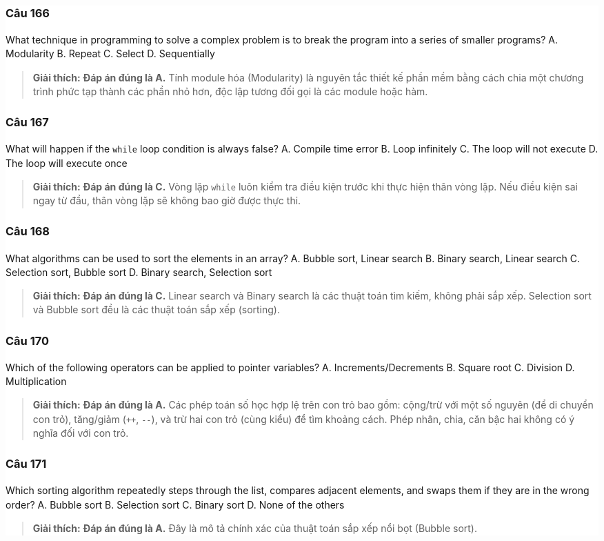 ### Câu 166
What technique in programming to solve a complex problem is to break the program into a series of smaller programs?
A. Modularity
B. Repeat
C. Select
D. Sequentially
> **Giải thích:**
> **Đáp án đúng là A.** Tính module hóa (Modularity) là nguyên tắc thiết kế phần mềm bằng cách chia một chương trình phức tạp thành các phần nhỏ hơn, độc lập tương đối gọi là các module hoặc hàm.

### Câu 167
What will happen if the `while` loop condition is always false?
A. Compile time error
B. Loop infinitely
C. The loop will not execute
D. The loop will execute once
> **Giải thích:**
> **Đáp án đúng là C.** Vòng lặp `while` luôn kiểm tra điều kiện trước khi thực hiện thân vòng lặp. Nếu điều kiện sai ngay từ đầu, thân vòng lặp sẽ không bao giờ được thực thi.

### Câu 168
What algorithms can be used to sort the elements in an array?
A. Bubble sort, Linear search
B. Binary search, Linear search
C. Selection sort, Bubble sort
D. Binary search, Selection sort
> **Giải thích:**
> **Đáp án đúng là C.** Linear search và Binary search là các thuật toán tìm kiếm, không phải sắp xếp. Selection sort và Bubble sort đều là các thuật toán sắp xếp (sorting).

### Câu 170
Which of the following operators can be applied to pointer variables?
A. Increments/Decrements
B. Square root
C. Division
D. Multiplication
> **Giải thích:**
> **Đáp án đúng là A.** Các phép toán số học hợp lệ trên con trỏ bao gồm: cộng/trừ với một số nguyên (để di chuyển con trỏ), tăng/giảm (`++`, `--`), và trừ hai con trỏ (cùng kiểu) để tìm khoảng cách. Phép nhân, chia, căn bậc hai không có ý nghĩa đối với con trỏ.

### Câu 171
Which sorting algorithm repeatedly steps through the list, compares adjacent elements, and swaps them if they are in the wrong order?
A. Bubble sort
B. Selection sort
C. Binary sort
D. None of the others
> **Giải thích:**
> **Đáp án đúng là A.** Đây là mô tả chính xác của thuật toán sắp xếp nổi bọt (Bubble sort).
